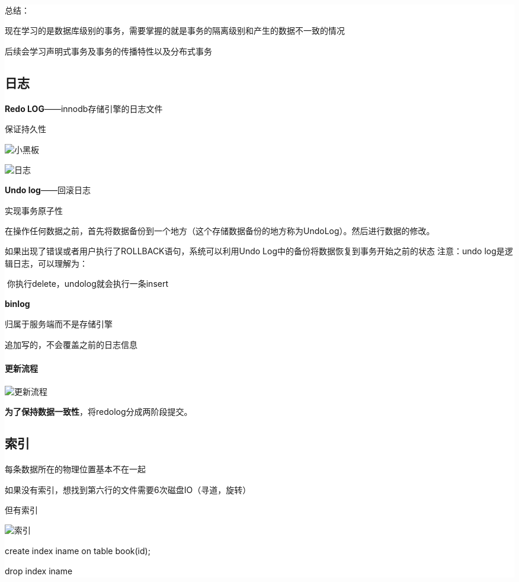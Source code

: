 

总结：

​	现在学习的是数据库级别的事务，需要掌握的就是事务的隔离级别和产生的数据不一致的情况

后续会学习声明式事务及事务的传播特性以及分布式事务



## 日志

**Redo LOG**——innodb存储引擎的日志文件

保证持久性

![小黑板](E:\deng\image\小黑板.png)

![日志](E:\deng\image\日志.png)

**Undo log**——回滚日志

实现事务原子性

在操作任何数据之前，首先将数据备份到一个地方（这个存储数据备份的地方称为UndoLog）。然后进行数据的修改。

如果出现了错误或者用户执行了ROLLBACK语句，系统可以利用Undo Log中的备份将数据恢复到事务开始之前的状态
注意：undo log是逻辑日志，可以理解为：

​	你执行delete，undolog就会执行一条insert

**binlog**

归属于服务端而不是存储引擎

追加写的，不会覆盖之前的日志信息

#### 更新流程

![更新流程](E:\deng\image\更新流程.png)

**为了保持数据一致性**，将redolog分成两阶段提交。



## 索引

每条数据所在的物理位置基本不在一起

如果没有索引，想找到第六行的文件需要6次磁盘IO（寻道，旋转）

但有索引

![索引](E:\deng\deng\MD\image\索引.png)

create index iname on table book(id);

drop index iname


